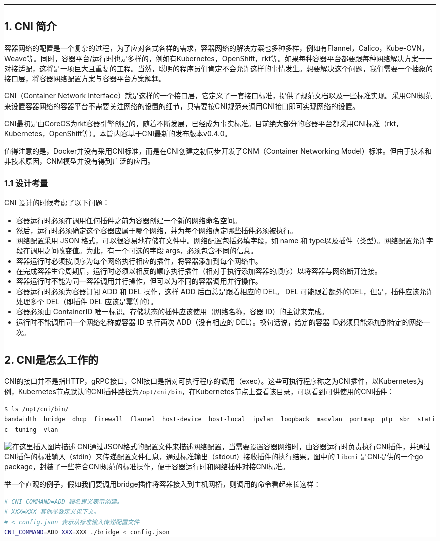 

-----

##  1. CNI 简介
容器网络的配置是一个复杂的过程，为了应对各式各样的需求，容器网络的解决方案也多种多样，例如有Flannel，Calico，Kube-OVN，Weave等。同时，容器平台/运行时也是多样的，例如有Kubernetes，OpenShift，rkt等。如果每种容器平台都要跟每种网络解决方案一一对接适配，这将是一项巨大且重复的工程。当然，聪明的程序员们肯定不会允许这样的事情发生。想要解决这个问题，我们需要一个抽象的接口层，将容器网络配置方案与容器平台方案解耦。

CNI（Container Network Interface）就是这样的一个接口层，它定义了一套接口标准，提供了规范文档以及一些标准实现。采用CNI规范来设置容器网络的容器平台不需要关注网络的设置的细节，只需要按CNI规范来调用CNI接口即可实现网络的设置。

CNI最初是由CoreOS为rkt容器引擎创建的，随着不断发展，已经成为事实标准。目前绝大部分的容器平台都采用CNI标准（rkt，Kubernetes，OpenShift等）。本篇内容基于CNI最新的发布版本v0.4.0。

值得注意的是，Docker并没有采用CNI标准，而是在CNI创建之初同步开发了CNM（Container Networking Model）标准。但由于技术和非技术原因，CNM模型并没有得到广泛的应用。

### 1.1 设计考量
CNI 设计的时候考虑了以下问题：

 - 容器运行时必须在调用任何插件之前为容器创建一个新的网络命名空间。
 - 然后，运行时必须确定这个容器应属于哪个网络，并为每个网络确定哪些插件必须被执行。
 - 网络配置采用 JSON 格式，可以很容易地存储在文件中。网络配置包括必填字段，如 name 和 type以及插件（类型）。网络配置允许字段在调用之间改变值。为此，有一个可选的字段 args，必须包含不同的信息。
 - 容器运行时必须按顺序为每个网络执行相应的插件，将容器添加到每个网络中。
 - 在完成容器生命周期后，运行时必须以相反的顺序执行插件（相对于执行添加容器的顺序）以将容器与网络断开连接。
 - 容器运行时不能为同一容器调用并行操作，但可以为不同的容器调用并行操作。
 - 容器运行时必须为容器订阅 ADD 和 DEL 操作，这样 ADD 后面总是跟着相应的 DEL。 DEL 可能跟着额外的DEL，但是，插件应该允许处理多个 DEL（即插件 DEL 应该是幂等的）。
 - 容器必须由 ContainerID 唯一标识。存储状态的插件应该使用（网络名称，容器 ID）的主键来完成。
 - 运行时不能调用同一个网络名称或容器 ID 执行两次 ADD（没有相应的 DEL）。换句话说，给定的容器 ID必须只能添加到特定的网络一次。

## 2. CNI是怎么工作的
CNI的接口并不是指HTTP，gRPC接口，CNI接口是指对可执行程序的调用（exec）。这些可执行程序称之为CNI插件，以Kubernetes为例，Kubernetes节点默认的CNI插件路径为`/opt/cni/bin`，在Kubernetes节点上查看该目录，可以看到可供使用的CNI插件：

```bash
$ ls /opt/cni/bin/  
bandwidth  bridge  dhcp  firewall  flannel  host-device  host-local  ipvlan  loopback  macvlan  portmap  ptp  sbr  static  tuning  vlan
```
![在这里插入图片描述](https://i-blog.csdnimg.cn/blog_migrate/f09c0f969c2f322491b7fc8454c3c85f.png)
CNI通过JSON格式的配置文件来描述网络配置，当需要设置容器网络时，由容器运行时负责执行CNI插件，并通过CNI插件的标准输入（stdin）来传递配置文件信息，通过标准输出（stdout）接收插件的执行结果。图中的 `libcni` 是CNI提供的一个go package，封装了一些符合CNI规范的标准操作，便于容器运行时和网络插件对接CNI标准。

举一个直观的例子，假如我们要调用bridge插件将容器接入到主机网桥，则调用的命令看起来长这样：

```bash
# CNI_COMMAND=ADD 顾名思义表示创建。
# XXX=XXX 其他参数定义见下文。
# < config.json 表示从标准输入传递配置文件
CNI_COMMAND=ADD XXX=XXX ./bridge < config.json
```
